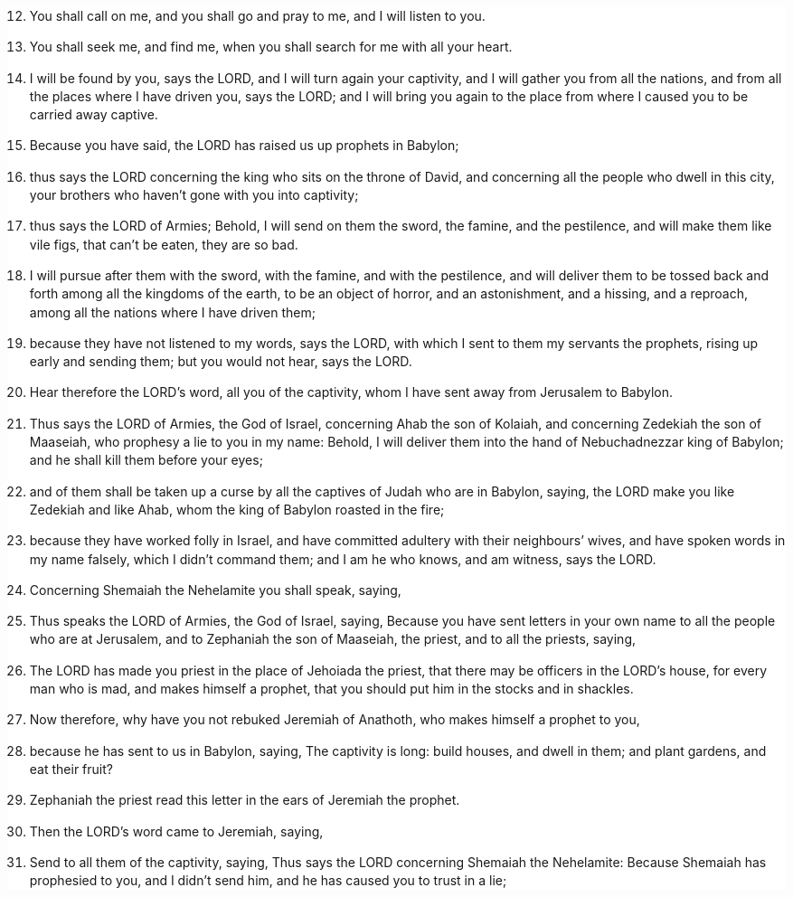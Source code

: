 12. You shall call on me, and you shall go and pray to me, and I will listen to you.

13. You shall seek me, and find me, when you shall search for me with all your heart.

14. I will be found by you, says the LORD, and I will turn again your captivity, and I will gather you from all the nations, and from all the places where I have driven you, says the LORD; and I will bring you again to the place from where I caused you to be carried away captive.

15. Because you have said, the LORD has raised us up prophets in Babylon;

16. thus says the LORD concerning the king who sits on the throne of David, and concerning all the people who dwell in this city, your brothers who haven’t gone with you into captivity;

17. thus says the LORD of Armies; Behold, I will send on them the sword, the famine, and the pestilence, and will make them like vile figs, that can’t be eaten, they are so bad.

18. I will pursue after them with the sword, with the famine, and with the pestilence, and will deliver them to be tossed back and forth among all the kingdoms of the earth, to be an object of horror, and an astonishment, and a hissing, and a reproach, among all the nations where I have driven them;

19. because they have not listened to my words, says the LORD, with which I sent to them my servants the prophets, rising up early and sending them; but you would not hear, says the LORD.

20. Hear therefore the LORD’s word, all you of the captivity, whom I have sent away from Jerusalem to Babylon.

21. Thus says the LORD of Armies, the God of Israel, concerning Ahab the son of Kolaiah, and concerning Zedekiah the son of Maaseiah, who prophesy a lie to you in my name: Behold, I will deliver them into the hand of Nebuchadnezzar king of Babylon; and he shall kill them before your eyes;

22. and of them shall be taken up a curse by all the captives of Judah who are in Babylon, saying, the LORD make you like Zedekiah and like Ahab, whom the king of Babylon roasted in the fire;

23. because they have worked folly in Israel, and have committed adultery with their neighbours’ wives, and have spoken words in my name falsely, which I didn’t command them; and I am he who knows, and am witness, says the LORD.

24. Concerning Shemaiah the Nehelamite you shall speak, saying,

25. Thus speaks the LORD of Armies, the God of Israel, saying, Because you have sent letters in your own name to all the people who are at Jerusalem, and to Zephaniah the son of Maaseiah, the priest, and to all the priests, saying,

26. The LORD has made you priest in the place of Jehoiada the priest, that there may be officers in the LORD’s house, for every man who is mad, and makes himself a prophet, that you should put him in the stocks and in shackles.

27. Now therefore, why have you not rebuked Jeremiah of Anathoth, who makes himself a prophet to you,

28. because he has sent to us in Babylon, saying, The captivity is long: build houses, and dwell in them; and plant gardens, and eat their fruit?

29. Zephaniah the priest read this letter in the ears of Jeremiah the prophet.

30. Then the LORD’s word came to Jeremiah, saying,

31. Send to all them of the captivity, saying, Thus says the LORD concerning Shemaiah the Nehelamite: Because Shemaiah has prophesied to you, and I didn’t send him, and he has caused you to trust in a lie;
